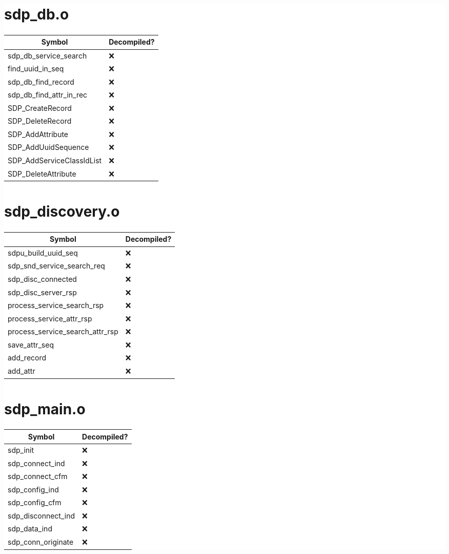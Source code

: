 
# sdp_db.o
| Symbol | Decompiled? |
| ------------- | ------------- |
| sdp_db_service_search | :x: |
| find_uuid_in_seq | :x: |
| sdp_db_find_record | :x: |
| sdp_db_find_attr_in_rec | :x: |
| SDP_CreateRecord | :x: |
| SDP_DeleteRecord | :x: |
| SDP_AddAttribute | :x: |
| SDP_AddUuidSequence | :x: |
| SDP_AddServiceClassIdList | :x: |
| SDP_DeleteAttribute | :x: |


# sdp_discovery.o
| Symbol | Decompiled? |
| ------------- | ------------- |
| sdpu_build_uuid_seq | :x: |
| sdp_snd_service_search_req | :x: |
| sdp_disc_connected | :x: |
| sdp_disc_server_rsp | :x: |
| process_service_search_rsp | :x: |
| process_service_attr_rsp | :x: |
| process_service_search_attr_rsp | :x: |
| save_attr_seq | :x: |
| add_record | :x: |
| add_attr | :x: |


# sdp_main.o
| Symbol | Decompiled? |
| ------------- | ------------- |
| sdp_init | :x: |
| sdp_connect_ind | :x: |
| sdp_connect_cfm | :x: |
| sdp_config_ind | :x: |
| sdp_config_cfm | :x: |
| sdp_disconnect_ind | :x: |
| sdp_data_ind | :x: |
| sdp_conn_originate | :x: |